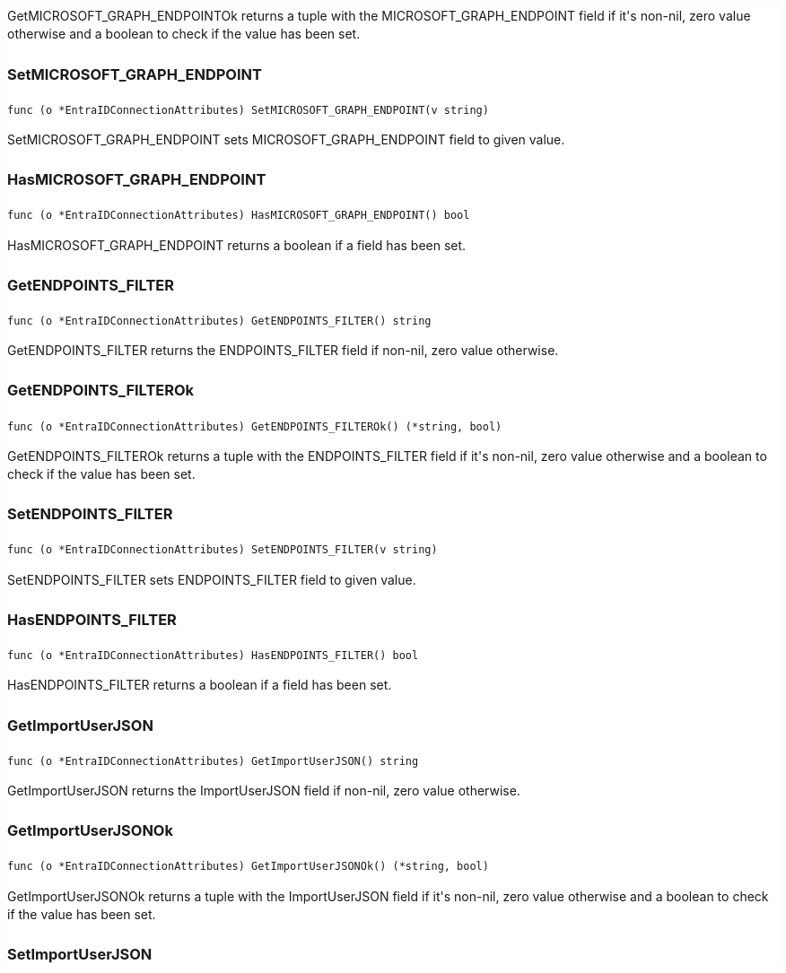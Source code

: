 GetMICROSOFT_GRAPH_ENDPOINTOk returns a tuple with the MICROSOFT_GRAPH_ENDPOINT field if it's non-nil, zero value otherwise
and a boolean to check if the value has been set.

### SetMICROSOFT_GRAPH_ENDPOINT

`func (o *EntraIDConnectionAttributes) SetMICROSOFT_GRAPH_ENDPOINT(v string)`

SetMICROSOFT_GRAPH_ENDPOINT sets MICROSOFT_GRAPH_ENDPOINT field to given value.

### HasMICROSOFT_GRAPH_ENDPOINT

`func (o *EntraIDConnectionAttributes) HasMICROSOFT_GRAPH_ENDPOINT() bool`

HasMICROSOFT_GRAPH_ENDPOINT returns a boolean if a field has been set.

### GetENDPOINTS_FILTER

`func (o *EntraIDConnectionAttributes) GetENDPOINTS_FILTER() string`

GetENDPOINTS_FILTER returns the ENDPOINTS_FILTER field if non-nil, zero value otherwise.

### GetENDPOINTS_FILTEROk

`func (o *EntraIDConnectionAttributes) GetENDPOINTS_FILTEROk() (*string, bool)`

GetENDPOINTS_FILTEROk returns a tuple with the ENDPOINTS_FILTER field if it's non-nil, zero value otherwise
and a boolean to check if the value has been set.

### SetENDPOINTS_FILTER

`func (o *EntraIDConnectionAttributes) SetENDPOINTS_FILTER(v string)`

SetENDPOINTS_FILTER sets ENDPOINTS_FILTER field to given value.

### HasENDPOINTS_FILTER

`func (o *EntraIDConnectionAttributes) HasENDPOINTS_FILTER() bool`

HasENDPOINTS_FILTER returns a boolean if a field has been set.

### GetImportUserJSON

`func (o *EntraIDConnectionAttributes) GetImportUserJSON() string`

GetImportUserJSON returns the ImportUserJSON field if non-nil, zero value otherwise.

### GetImportUserJSONOk

`func (o *EntraIDConnectionAttributes) GetImportUserJSONOk() (*string, bool)`

GetImportUserJSONOk returns a tuple with the ImportUserJSON field if it's non-nil, zero value otherwise
and a boolean to check if the value has been set.

### SetImportUserJSON
